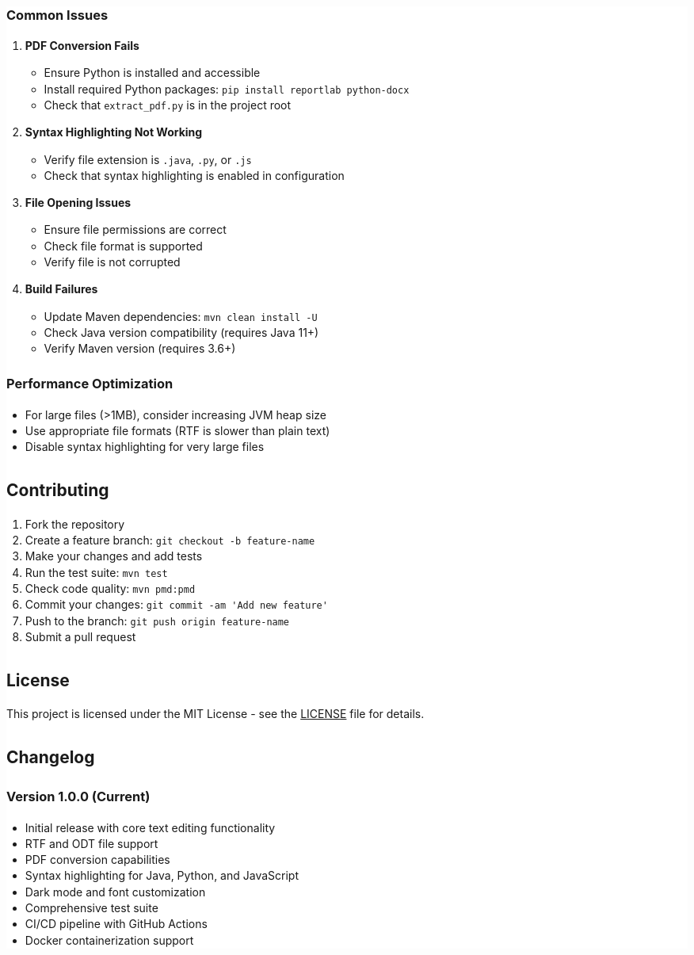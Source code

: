 ### Common Issues

1. **PDF Conversion Fails**
   - Ensure Python is installed and accessible
   - Install required Python packages: `pip install reportlab python-docx`
   - Check that `extract_pdf.py` is in the project root

2. **Syntax Highlighting Not Working**
   - Verify file extension is `.java`, `.py`, or `.js`
   - Check that syntax highlighting is enabled in configuration

3. **File Opening Issues**
   - Ensure file permissions are correct
   - Check file format is supported
   - Verify file is not corrupted

4. **Build Failures**
   - Update Maven dependencies: `mvn clean install -U`
   - Check Java version compatibility (requires Java 11+)
   - Verify Maven version (requires 3.6+)

### Performance Optimization
- For large files (>1MB), consider increasing JVM heap size
- Use appropriate file formats (RTF is slower than plain text)
- Disable syntax highlighting for very large files

## Contributing

1. Fork the repository
2. Create a feature branch: `git checkout -b feature-name`
3. Make your changes and add tests
4. Run the test suite: `mvn test`
5. Check code quality: `mvn pmd:pmd`
6. Commit your changes: `git commit -am 'Add new feature'`
7. Push to the branch: `git push origin feature-name`
8. Submit a pull request

## License

This project is licensed under the MIT License - see the [LICENSE](LICENSE) file for details.

## Changelog

### Version 1.0.0 (Current)
- Initial release with core text editing functionality
- RTF and ODT file support
- PDF conversion capabilities
- Syntax highlighting for Java, Python, and JavaScript
- Dark mode and font customization
- Comprehensive test suite
- CI/CD pipeline with GitHub Actions
- Docker containerization support
